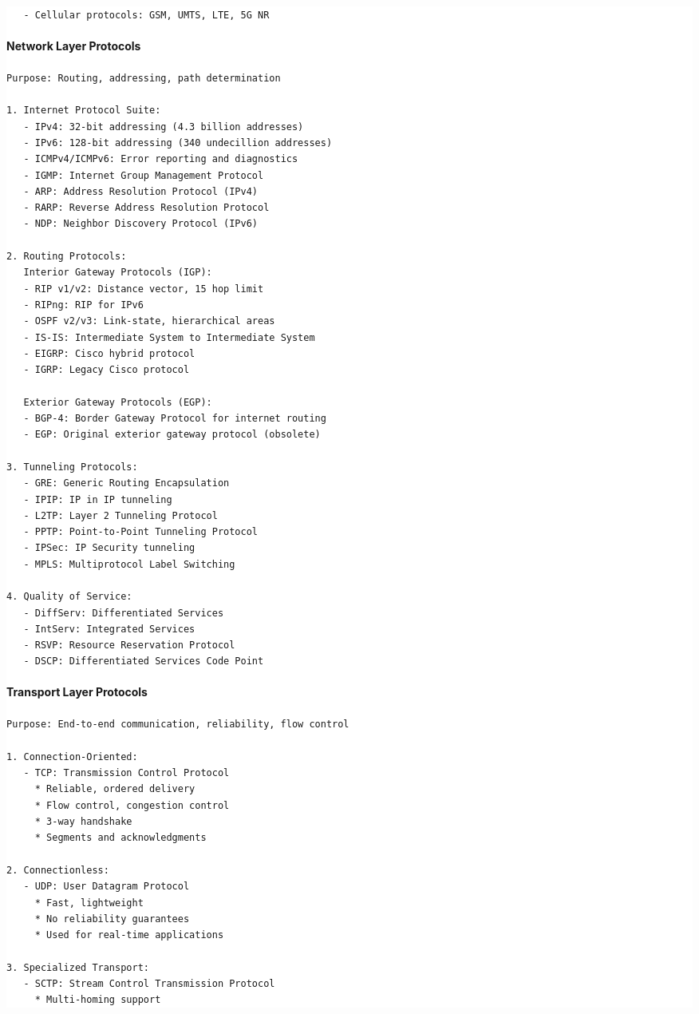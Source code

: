 ```
   - Cellular protocols: GSM, UMTS, LTE, 5G NR
```

#### **Network Layer Protocols**
```
Purpose: Routing, addressing, path determination

1. Internet Protocol Suite:
   - IPv4: 32-bit addressing (4.3 billion addresses)
   - IPv6: 128-bit addressing (340 undecillion addresses)
   - ICMPv4/ICMPv6: Error reporting and diagnostics
   - IGMP: Internet Group Management Protocol
   - ARP: Address Resolution Protocol (IPv4)
   - RARP: Reverse Address Resolution Protocol
   - NDP: Neighbor Discovery Protocol (IPv6)

2. Routing Protocols:
   Interior Gateway Protocols (IGP):
   - RIP v1/v2: Distance vector, 15 hop limit
   - RIPng: RIP for IPv6
   - OSPF v2/v3: Link-state, hierarchical areas
   - IS-IS: Intermediate System to Intermediate System
   - EIGRP: Cisco hybrid protocol
   - IGRP: Legacy Cisco protocol

   Exterior Gateway Protocols (EGP):
   - BGP-4: Border Gateway Protocol for internet routing
   - EGP: Original exterior gateway protocol (obsolete)

3. Tunneling Protocols:
   - GRE: Generic Routing Encapsulation
   - IPIP: IP in IP tunneling
   - L2TP: Layer 2 Tunneling Protocol
   - PPTP: Point-to-Point Tunneling Protocol
   - IPSec: IP Security tunneling
   - MPLS: Multiprotocol Label Switching

4. Quality of Service:
   - DiffServ: Differentiated Services
   - IntServ: Integrated Services
   - RSVP: Resource Reservation Protocol
   - DSCP: Differentiated Services Code Point
```

#### **Transport Layer Protocols**
```
Purpose: End-to-end communication, reliability, flow control

1. Connection-Oriented:
   - TCP: Transmission Control Protocol
     * Reliable, ordered delivery
     * Flow control, congestion control
     * 3-way handshake
     * Segments and acknowledgments

2. Connectionless:
   - UDP: User Datagram Protocol
     * Fast, lightweight
     * No reliability guarantees
     * Used for real-time applications

3. Specialized Transport:
   - SCTP: Stream Control Transmission Protocol
     * Multi-homing support
```